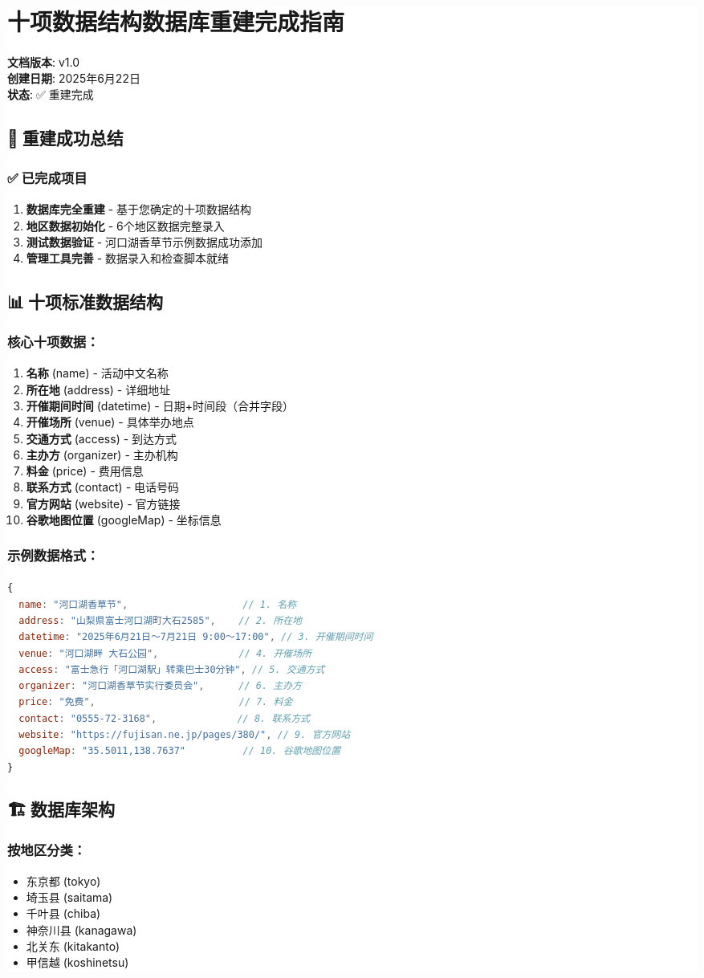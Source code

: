 # 十项数据结构数据库重建完成指南

**文档版本**: v1.0  
**创建日期**: 2025年6月22日  
**状态**: ✅ 重建完成

## 🎉 重建成功总结

### ✅ 已完成项目

1. **数据库完全重建** - 基于您确定的十项数据结构
2. **地区数据初始化** - 6个地区数据完整录入
3. **测试数据验证** - 河口湖香草节示例数据成功添加
4. **管理工具完善** - 数据录入和检查脚本就绪

## 📊 十项标准数据结构

### **核心十项数据**：
1. **名称** (name) - 活动中文名称
2. **所在地** (address) - 详细地址
3. **开催期间时间** (datetime) - 日期+时间段（合并字段）
4. **开催场所** (venue) - 具体举办地点
5. **交通方式** (access) - 到达方式
6. **主办方** (organizer) - 主办机构
7. **料金** (price) - 费用信息
8. **联系方式** (contact) - 电话号码
9. **官方网站** (website) - 官方链接
10. **谷歌地图位置** (googleMap) - 坐标信息

### **示例数据格式**：
```javascript
{
  name: "河口湖香草节",                    // 1. 名称
  address: "山梨県富士河口湖町大石2585",    // 2. 所在地
  datetime: "2025年6月21日～7月21日 9:00～17:00", // 3. 开催期间时间
  venue: "河口湖畔 大石公园",              // 4. 开催场所
  access: "富士急行「河口湖駅」转乘巴士30分钟", // 5. 交通方式
  organizer: "河口湖香草节实行委员会",      // 6. 主办方
  price: "免费",                         // 7. 料金
  contact: "0555-72-3168",              // 8. 联系方式
  website: "https://fujisan.ne.jp/pages/380/", // 9. 官方网站
  googleMap: "35.5011,138.7637"          // 10. 谷歌地图位置
}
```

## 🏗️ 数据库架构

### **按地区分类**：
- 东京都 (tokyo)
- 埼玉县 (saitama)
- 千叶县 (chiba)
- 神奈川县 (kanagawa)
- 北关东 (kitakanto)
- 甲信越 (koshinetsu)
